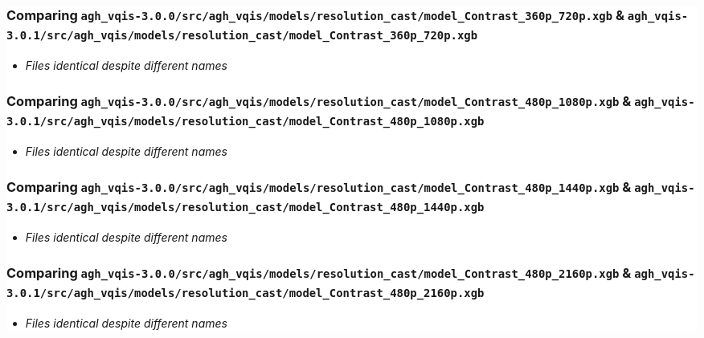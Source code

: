 ### Comparing `agh_vqis-3.0.0/src/agh_vqis/models/resolution_cast/model_Contrast_360p_720p.xgb` & `agh_vqis-3.0.1/src/agh_vqis/models/resolution_cast/model_Contrast_360p_720p.xgb`

 * *Files identical despite different names*

### Comparing `agh_vqis-3.0.0/src/agh_vqis/models/resolution_cast/model_Contrast_480p_1080p.xgb` & `agh_vqis-3.0.1/src/agh_vqis/models/resolution_cast/model_Contrast_480p_1080p.xgb`

 * *Files identical despite different names*

### Comparing `agh_vqis-3.0.0/src/agh_vqis/models/resolution_cast/model_Contrast_480p_1440p.xgb` & `agh_vqis-3.0.1/src/agh_vqis/models/resolution_cast/model_Contrast_480p_1440p.xgb`

 * *Files identical despite different names*

### Comparing `agh_vqis-3.0.0/src/agh_vqis/models/resolution_cast/model_Contrast_480p_2160p.xgb` & `agh_vqis-3.0.1/src/agh_vqis/models/resolution_cast/model_Contrast_480p_2160p.xgb`

 * *Files identical despite different names*

